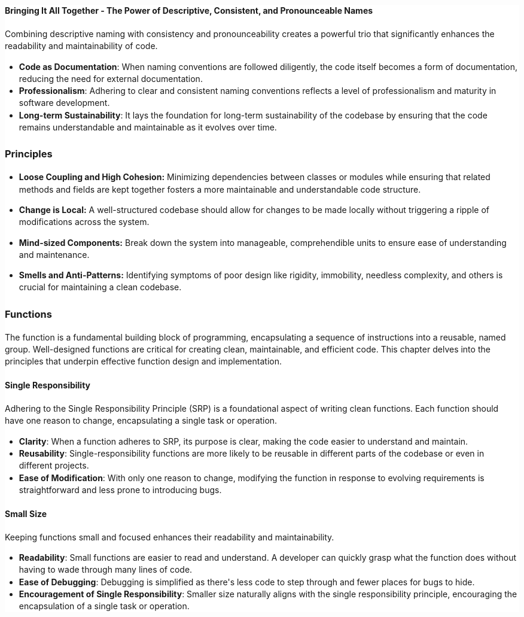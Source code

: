 #### Bringing It All Together - The Power of Descriptive, Consistent, and Pronounceable Names

Combining descriptive naming with consistency and pronounceability creates a powerful trio that significantly enhances the readability and maintainability of code.

- **Code as Documentation**: When naming conventions are followed diligently, the code itself becomes a form of documentation, reducing the need for external documentation.
- **Professionalism**: Adhering to clear and consistent naming conventions reflects a level of professionalism and maturity in software development.
- **Long-term Sustainability**: It lays the foundation for long-term sustainability of the codebase by ensuring that the code remains understandable and maintainable as it evolves over time.

### Principles

- **Loose Coupling and High Cohesion:** Minimizing dependencies between classes or modules while ensuring that related methods and fields are kept together fosters a more maintainable and understandable code structure.
  
- **Change is Local:** A well-structured codebase should allow for changes to be made locally without triggering a ripple of modifications across the system.

- **Mind-sized Components:** Break down the system into manageable, comprehendible units to ensure ease of understanding and maintenance.
  
- **Smells and Anti-Patterns:** Identifying symptoms of poor design like rigidity, immobility, needless complexity, and others is crucial for maintaining a clean codebase.

### Functions

The function is a fundamental building block of programming, encapsulating a sequence of instructions into a reusable, named group. Well-designed functions are critical for creating clean, maintainable, and efficient code. This chapter delves into the principles that underpin effective function design and implementation.

#### Single Responsibility

Adhering to the Single Responsibility Principle (SRP) is a foundational aspect of writing clean functions. Each function should have one reason to change, encapsulating a single task or operation.

- **Clarity**: When a function adheres to SRP, its purpose is clear, making the code easier to understand and maintain.
- **Reusability**: Single-responsibility functions are more likely to be reusable in different parts of the codebase or even in different projects.
- **Ease of Modification**: With only one reason to change, modifying the function in response to evolving requirements is straightforward and less prone to introducing bugs.

#### Small Size

Keeping functions small and focused enhances their readability and maintainability.

- **Readability**: Small functions are easier to read and understand. A developer can quickly grasp what the function does without having to wade through many lines of code.
- **Ease of Debugging**: Debugging is simplified as there's less code to step through and fewer places for bugs to hide.
- **Encouragement of Single Responsibility**: Smaller size naturally aligns with the single responsibility principle, encouraging the encapsulation of a single task or operation.
